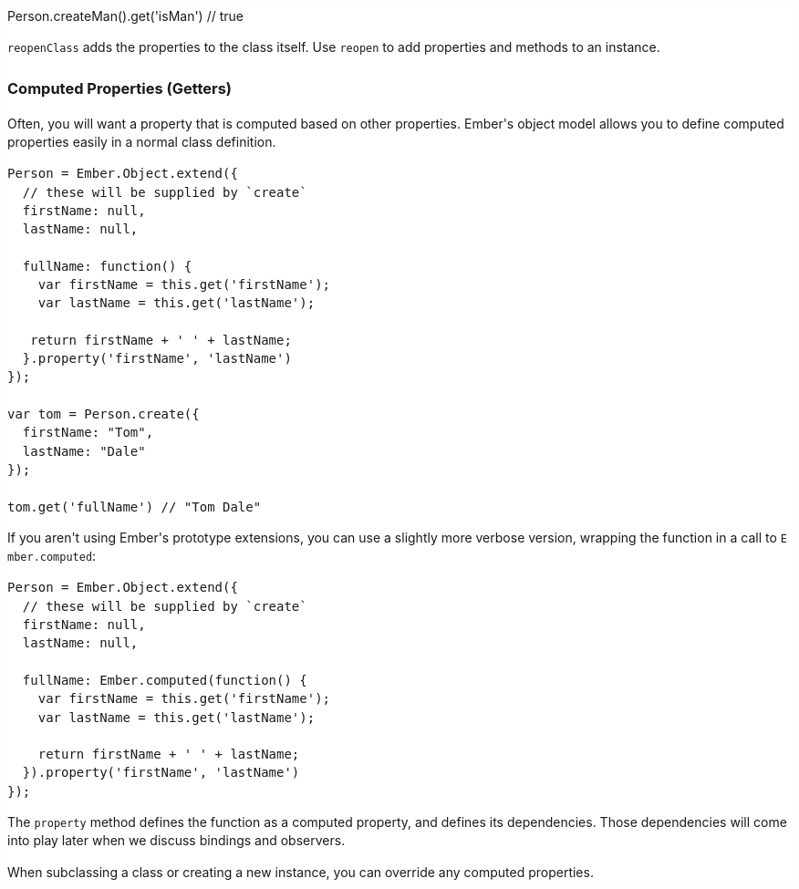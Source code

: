 Person.createMan().get('isMan') // true
</pre>

`reopenClass` adds the properties to the class itself. Use `reopen` to add properties and methods to an instance.

### Computed Properties (Getters)

Often, you will want a property that is computed based on other
properties. Ember's object model allows you to define computed
properties easily in a normal class definition.

<pre class="brush: js; highlight: [6,7,8,9,10,11];">
Person = Ember.Object.extend({
  // these will be supplied by `create`
  firstName: null,
  lastName: null,

  fullName: function() {
    var firstName = this.get('firstName');
    var lastName = this.get('lastName');

   return firstName + ' ' + lastName;
  }.property('firstName', 'lastName')
});

var tom = Person.create({
  firstName: "Tom",
  lastName: "Dale"
});

tom.get('fullName') // "Tom Dale"
</pre>

If you aren't using Ember's prototype extensions, you can use a slightly
more verbose version, wrapping the function in a call to `Ember.computed`:

<pre class="brush: js; highlight: [6,11];">
Person = Ember.Object.extend({
  // these will be supplied by `create`
  firstName: null,
  lastName: null,

  fullName: Ember.computed(function() {
    var firstName = this.get('firstName');
    var lastName = this.get('lastName');

    return firstName + ' ' + lastName;
  }).property('firstName', 'lastName')
});
</pre>

The `property` method defines the function as a computed property, and
defines its dependencies. Those dependencies will come into play later
when we discuss bindings and observers.

When subclassing a class or creating a new instance, you can override
any computed properties.
